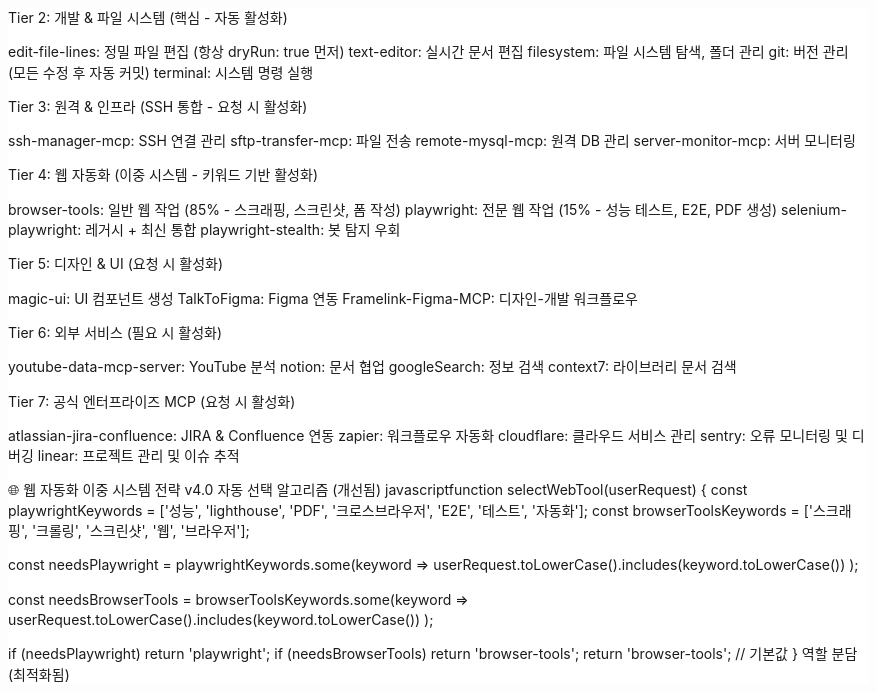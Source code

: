 Tier 2: 개발 & 파일 시스템 (핵심 - 자동 활성화)

edit-file-lines: 정밀 파일 편집 (항상 dryRun: true 먼저)
text-editor: 실시간 문서 편집
filesystem: 파일 시스템 탐색, 폴더 관리
git: 버전 관리 (모든 수정 후 자동 커밋)
terminal: 시스템 명령 실행

Tier 3: 원격 & 인프라 (SSH 통합 - 요청 시 활성화)

ssh-manager-mcp: SSH 연결 관리
sftp-transfer-mcp: 파일 전송
remote-mysql-mcp: 원격 DB 관리
server-monitor-mcp: 서버 모니터링

Tier 4: 웹 자동화 (이중 시스템 - 키워드 기반 활성화)

browser-tools: 일반 웹 작업 (85% - 스크래핑, 스크린샷, 폼 작성)
playwright: 전문 웹 작업 (15% - 성능 테스트, E2E, PDF 생성)
selenium-playwright: 레거시 + 최신 통합
playwright-stealth: 봇 탐지 우회

Tier 5: 디자인 & UI (요청 시 활성화)

magic-ui: UI 컴포넌트 생성
TalkToFigma: Figma 연동
Framelink-Figma-MCP: 디자인-개발 워크플로우

Tier 6: 외부 서비스 (필요 시 활성화)

youtube-data-mcp-server: YouTube 분석
notion: 문서 협업
googleSearch: 정보 검색
context7: 라이브러리 문서 검색

Tier 7: 공식 엔터프라이즈 MCP (요청 시 활성화)

atlassian-jira-confluence: JIRA & Confluence 연동
zapier: 워크플로우 자동화
cloudflare: 클라우드 서비스 관리
sentry: 오류 모니터링 및 디버깅
linear: 프로젝트 관리 및 이슈 추적

🌐 웹 자동화 이중 시스템 전략 v4.0
자동 선택 알고리즘 (개선됨)
javascriptfunction selectWebTool(userRequest) {
  const playwrightKeywords = ['성능', 'lighthouse', 'PDF', '크로스브라우저', 'E2E', '테스트', '자동화'];
  const browserToolsKeywords = ['스크래핑', '크롤링', '스크린샷', '웹', '브라우저'];
  
  const needsPlaywright = playwrightKeywords.some(keyword => 
    userRequest.toLowerCase().includes(keyword.toLowerCase())
  );
  
  const needsBrowserTools = browserToolsKeywords.some(keyword =>
    userRequest.toLowerCase().includes(keyword.toLowerCase())
  );
  
  if (needsPlaywright) return 'playwright';
  if (needsBrowserTools) return 'browser-tools';
  return 'browser-tools'; // 기본값
}
역할 분담 (최적화됨)

